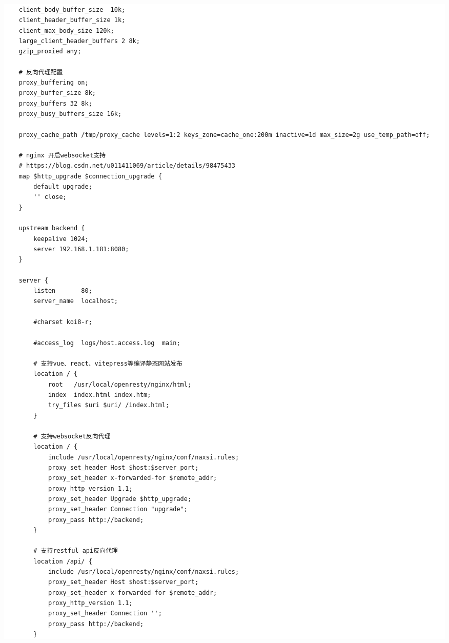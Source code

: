 ```nginx
    client_body_buffer_size  10k;
    client_header_buffer_size 1k;
    client_max_body_size 120k;
    large_client_header_buffers 2 8k;
    gzip_proxied any;

    # 反向代理配置
    proxy_buffering on;
    proxy_buffer_size 8k;
    proxy_buffers 32 8k;
    proxy_busy_buffers_size 16k;

    proxy_cache_path /tmp/proxy_cache levels=1:2 keys_zone=cache_one:200m inactive=1d max_size=2g use_temp_path=off;

    # nginx 开启websocket支持
    # https://blog.csdn.net/u011411069/article/details/98475433
    map $http_upgrade $connection_upgrade {
        default upgrade;
        '' close;
    }

    upstream backend {
        keepalive 1024;
        server 192.168.1.181:8080;
    }

    server {
        listen       80;
        server_name  localhost;

        #charset koi8-r;

        #access_log  logs/host.access.log  main;

        # 支持vue、react、vitepress等编译静态网站发布
        location / {
            root   /usr/local/openresty/nginx/html;
            index  index.html index.htm;
            try_files $uri $uri/ /index.html;
        }

        # 支持websocket反向代理
        location / {
            include /usr/local/openresty/nginx/conf/naxsi.rules;
            proxy_set_header Host $host:$server_port;
            proxy_set_header x-forwarded-for $remote_addr;
            proxy_http_version 1.1;
            proxy_set_header Upgrade $http_upgrade;
            proxy_set_header Connection "upgrade";
            proxy_pass http://backend;
        }

        # 支持restful api反向代理
        location /api/ {
            include /usr/local/openresty/nginx/conf/naxsi.rules;
            proxy_set_header Host $host:$server_port;
            proxy_set_header x-forwarded-for $remote_addr;
            proxy_http_version 1.1;
            proxy_set_header Connection '';
            proxy_pass http://backend;
        }

```